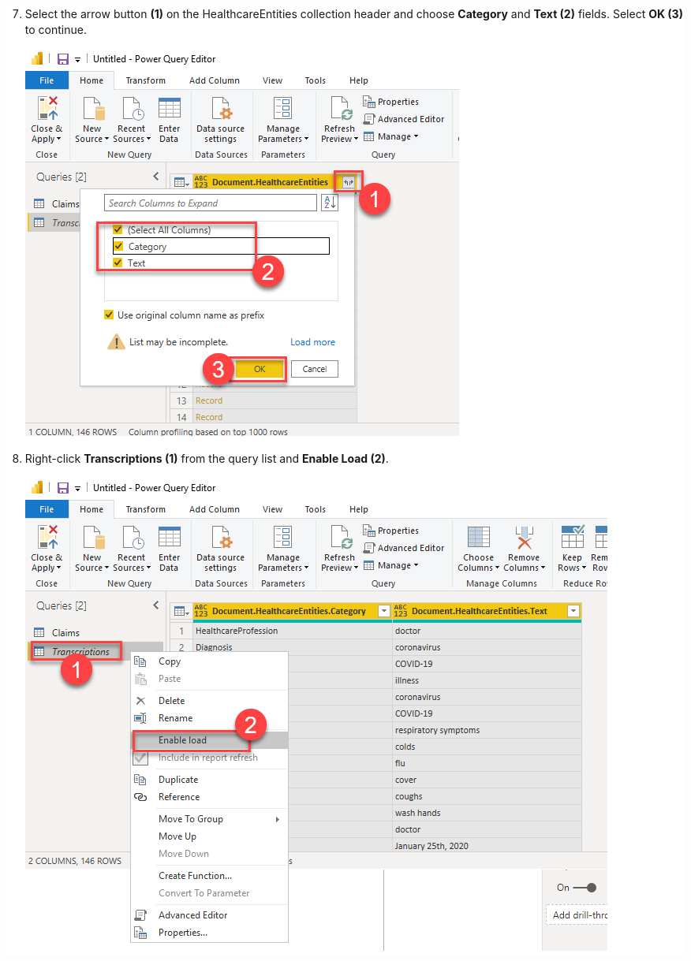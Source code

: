 7. Select the arrow button **(1)** on the HealthcareEntities collection header and choose **Category** and **Text (2)** fields. Select **OK (3)** to continue.

   ![HealthcareEntities column context menu is open. Category and Text fields are selected. OK button is highlighted.](media/powerbi-transcriptions-select-fields.png "Selectin Fields for HealthcareEntities")

8. Right-click **Transcriptions (1)** from the query list and **Enable Load (2)**.

   ![Transcriptions query is selected. Right-click context menu is shown. Enable Load is checked.](media/powerbi-transcriptions-enable-load.png "Enable Load")
